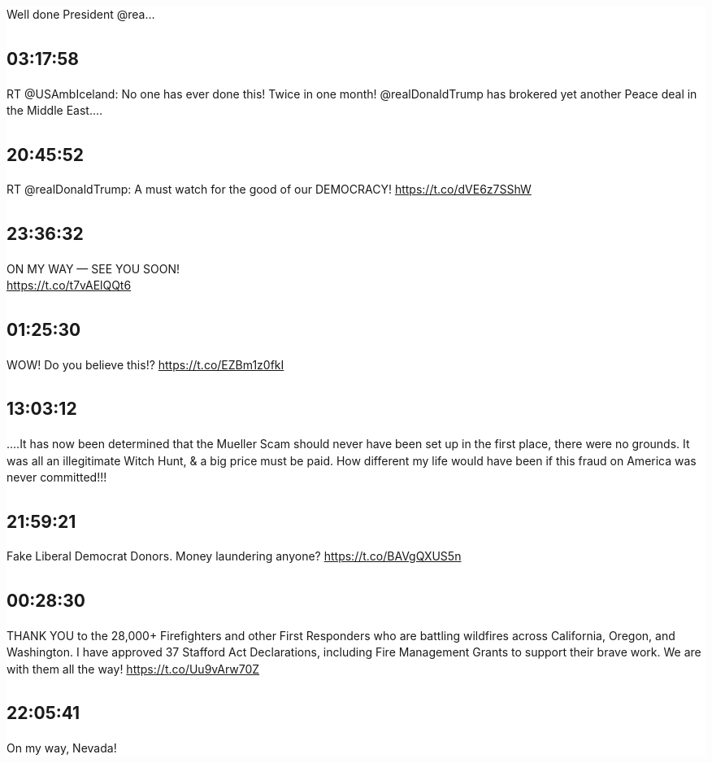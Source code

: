 Well done President @rea…
## 03:17:58
RT @USAmbIceland: No one has ever done this! Twice in one month! ⁦@realDonaldTrump⁩ has brokered yet another Peace deal in the Middle East.…
## 20:45:52
RT @realDonaldTrump: A must watch for the good of our DEMOCRACY! https://t.co/dVE6z7SShW
## 23:36:32
ON MY WAY — SEE YOU SOON!  
https://t.co/t7vAElQQt6
## 01:25:30
WOW! Do you believe this!? https://t.co/EZBm1z0fkI
## 13:03:12
....It has now been determined that the Mueller Scam should never have been set up in the first place, there were no grounds. It was all an illegitimate Witch Hunt, &amp; a big price must be paid. How different my life would have been if this fraud on America was never committed!!!
## 21:59:21
Fake Liberal Democrat Donors. Money laundering anyone? https://t.co/BAVgQXUS5n
## 00:28:30
THANK YOU to the 28,000+ Firefighters and other First Responders who are battling wildfires across California, Oregon, and Washington. I have approved 37 Stafford Act Declarations, including Fire Management Grants to support their brave work. We are with them all the way! https://t.co/Uu9vArw70Z
## 22:05:41
On my way, Nevada!
